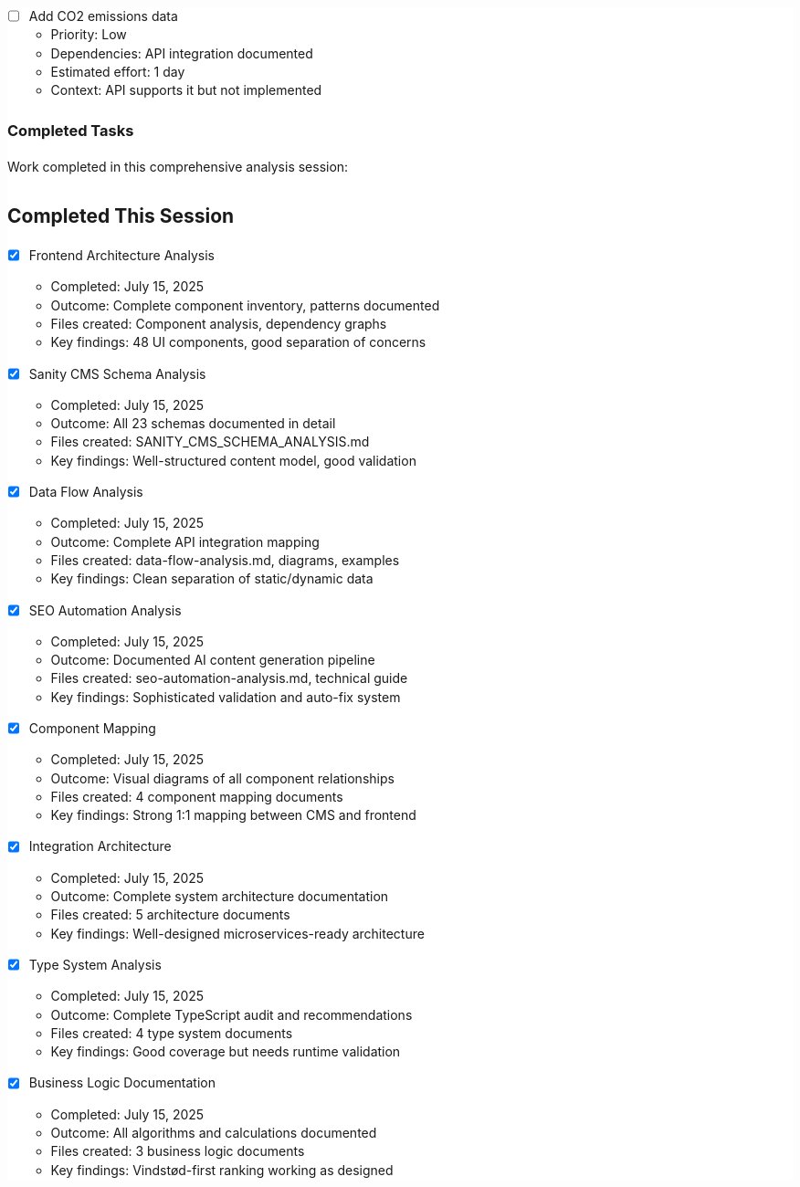 - [ ] Add CO2 emissions data
  - Priority: Low
  - Dependencies: API integration documented
  - Estimated effort: 1 day
  - Context: API supports it but not implemented

### Completed Tasks
Work completed in this comprehensive analysis session:

## Completed This Session
- [x] Frontend Architecture Analysis
  - Completed: July 15, 2025
  - Outcome: Complete component inventory, patterns documented
  - Files created: Component analysis, dependency graphs
  - Key findings: 48 UI components, good separation of concerns

- [x] Sanity CMS Schema Analysis
  - Completed: July 15, 2025
  - Outcome: All 23 schemas documented in detail
  - Files created: SANITY_CMS_SCHEMA_ANALYSIS.md
  - Key findings: Well-structured content model, good validation

- [x] Data Flow Analysis
  - Completed: July 15, 2025
  - Outcome: Complete API integration mapping
  - Files created: data-flow-analysis.md, diagrams, examples
  - Key findings: Clean separation of static/dynamic data

- [x] SEO Automation Analysis
  - Completed: July 15, 2025
  - Outcome: Documented AI content generation pipeline
  - Files created: seo-automation-analysis.md, technical guide
  - Key findings: Sophisticated validation and auto-fix system

- [x] Component Mapping
  - Completed: July 15, 2025
  - Outcome: Visual diagrams of all component relationships
  - Files created: 4 component mapping documents
  - Key findings: Strong 1:1 mapping between CMS and frontend

- [x] Integration Architecture
  - Completed: July 15, 2025
  - Outcome: Complete system architecture documentation
  - Files created: 5 architecture documents
  - Key findings: Well-designed microservices-ready architecture

- [x] Type System Analysis
  - Completed: July 15, 2025
  - Outcome: Complete TypeScript audit and recommendations
  - Files created: 4 type system documents
  - Key findings: Good coverage but needs runtime validation

- [x] Business Logic Documentation
  - Completed: July 15, 2025
  - Outcome: All algorithms and calculations documented
  - Files created: 3 business logic documents
  - Key findings: Vindstød-first ranking working as designed
